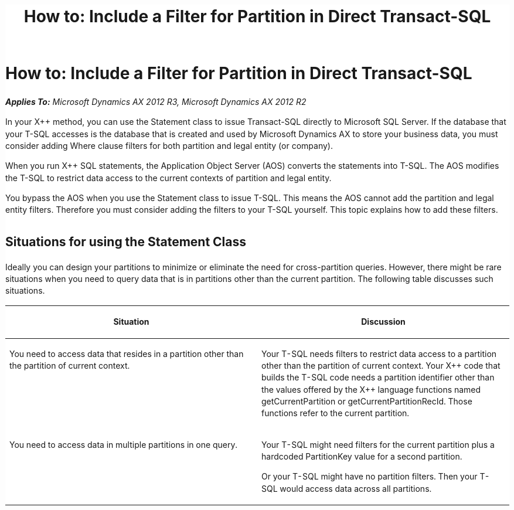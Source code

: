 ﻿---
title: 'How to: Include a Filter for Partition in Direct Transact-SQL'
TOCTitle: 'How to: Include a Filter for Partition in Direct Transact-SQL'
ms:assetid: 5ce90a42-e862-464e-90bc-1eb16a8afd1a
ms:mtpsurl: https://msdn.microsoft.com/en-us/library/JJ129502(v=AX.60)
ms:contentKeyID: 46661156
ms.date: 05/18/2015
mtps_version: v=AX.60
dev_langs:
- sql
---

# How to: Include a Filter for Partition in Direct Transact-SQL 


_**Applies To:** Microsoft Dynamics AX 2012 R3, Microsoft Dynamics AX 2012 R2_

In your X++ method, you can use the Statement class to issue Transact-SQL directly to Microsoft SQL Server. If the database that your T-SQL accesses is the database that is created and used by Microsoft Dynamics AX to store your business data, you must consider adding Where clause filters for both partition and legal entity (or company).

When you run X++ SQL statements, the Application Object Server (AOS) converts the statements into T-SQL. The AOS modifies the T-SQL to restrict data access to the current contexts of partition and legal entity.

You bypass the AOS when you use the Statement class to issue T-SQL. This means the AOS cannot add the partition and legal entity filters. Therefore you must consider adding the filters to your T-SQL yourself. This topic explains how to add these filters.

## Situations for using the Statement Class

Ideally you can design your partitions to minimize or eliminate the need for cross-partition queries. However, there might be rare situations when you need to query data that is in partitions other than the current partition. The following table discusses such situations.

<table>
<colgroup>
<col style="width: 50%" />
<col style="width: 50%" />
</colgroup>
<thead>
<tr class="header">
<th><p>Situation</p></th>
<th><p>Discussion</p></th>
</tr>
</thead>
<tbody>
<tr class="odd">
<td><p>You need to access data that resides in a partition other than the partition of current context.</p></td>
<td><p>Your T-SQL needs filters to restrict data access to a partition other than the partition of current context. Your X++ code that builds the T-SQL code needs a partition identifier other than the values offered by the X++ language functions named getCurrentPartition or getCurrentPartitionRecId. Those functions refer to the current partition.</p></td>
</tr>
<tr class="even">
<td><p>You need to access data in multiple partitions in one query.</p></td>
<td><p>Your T-SQL might need filters for the current partition plus a hardcoded PartitionKey value for a second partition.</p>
<p>Or your T-SQL might have no partition filters. Then your T-SQL would access data across all partitions.</p></td>
</tr>
</tbody>